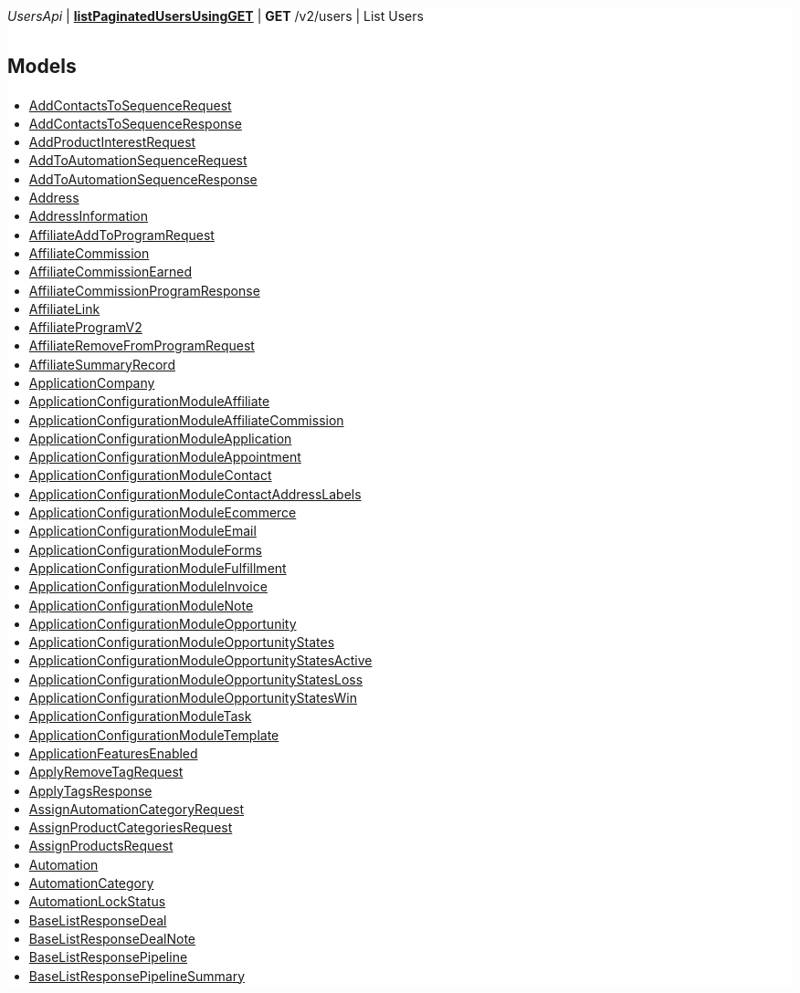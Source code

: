 *UsersApi* | [**listPaginatedUsersUsingGET**](docs/Api/UsersApi.md#listpaginatedusersusingget) | **GET** /v2/users | List Users

## Models

- [AddContactsToSequenceRequest](docs/Model/AddContactsToSequenceRequest.md)
- [AddContactsToSequenceResponse](docs/Model/AddContactsToSequenceResponse.md)
- [AddProductInterestRequest](docs/Model/AddProductInterestRequest.md)
- [AddToAutomationSequenceRequest](docs/Model/AddToAutomationSequenceRequest.md)
- [AddToAutomationSequenceResponse](docs/Model/AddToAutomationSequenceResponse.md)
- [Address](docs/Model/Address.md)
- [AddressInformation](docs/Model/AddressInformation.md)
- [AffiliateAddToProgramRequest](docs/Model/AffiliateAddToProgramRequest.md)
- [AffiliateCommission](docs/Model/AffiliateCommission.md)
- [AffiliateCommissionEarned](docs/Model/AffiliateCommissionEarned.md)
- [AffiliateCommissionProgramResponse](docs/Model/AffiliateCommissionProgramResponse.md)
- [AffiliateLink](docs/Model/AffiliateLink.md)
- [AffiliateProgramV2](docs/Model/AffiliateProgramV2.md)
- [AffiliateRemoveFromProgramRequest](docs/Model/AffiliateRemoveFromProgramRequest.md)
- [AffiliateSummaryRecord](docs/Model/AffiliateSummaryRecord.md)
- [ApplicationCompany](docs/Model/ApplicationCompany.md)
- [ApplicationConfigurationModuleAffiliate](docs/Model/ApplicationConfigurationModuleAffiliate.md)
- [ApplicationConfigurationModuleAffiliateCommission](docs/Model/ApplicationConfigurationModuleAffiliateCommission.md)
- [ApplicationConfigurationModuleApplication](docs/Model/ApplicationConfigurationModuleApplication.md)
- [ApplicationConfigurationModuleAppointment](docs/Model/ApplicationConfigurationModuleAppointment.md)
- [ApplicationConfigurationModuleContact](docs/Model/ApplicationConfigurationModuleContact.md)
- [ApplicationConfigurationModuleContactAddressLabels](docs/Model/ApplicationConfigurationModuleContactAddressLabels.md)
- [ApplicationConfigurationModuleEcommerce](docs/Model/ApplicationConfigurationModuleEcommerce.md)
- [ApplicationConfigurationModuleEmail](docs/Model/ApplicationConfigurationModuleEmail.md)
- [ApplicationConfigurationModuleForms](docs/Model/ApplicationConfigurationModuleForms.md)
- [ApplicationConfigurationModuleFulfillment](docs/Model/ApplicationConfigurationModuleFulfillment.md)
- [ApplicationConfigurationModuleInvoice](docs/Model/ApplicationConfigurationModuleInvoice.md)
- [ApplicationConfigurationModuleNote](docs/Model/ApplicationConfigurationModuleNote.md)
- [ApplicationConfigurationModuleOpportunity](docs/Model/ApplicationConfigurationModuleOpportunity.md)
- [ApplicationConfigurationModuleOpportunityStates](docs/Model/ApplicationConfigurationModuleOpportunityStates.md)
- [ApplicationConfigurationModuleOpportunityStatesActive](docs/Model/ApplicationConfigurationModuleOpportunityStatesActive.md)
- [ApplicationConfigurationModuleOpportunityStatesLoss](docs/Model/ApplicationConfigurationModuleOpportunityStatesLoss.md)
- [ApplicationConfigurationModuleOpportunityStatesWin](docs/Model/ApplicationConfigurationModuleOpportunityStatesWin.md)
- [ApplicationConfigurationModuleTask](docs/Model/ApplicationConfigurationModuleTask.md)
- [ApplicationConfigurationModuleTemplate](docs/Model/ApplicationConfigurationModuleTemplate.md)
- [ApplicationFeaturesEnabled](docs/Model/ApplicationFeaturesEnabled.md)
- [ApplyRemoveTagRequest](docs/Model/ApplyRemoveTagRequest.md)
- [ApplyTagsResponse](docs/Model/ApplyTagsResponse.md)
- [AssignAutomationCategoryRequest](docs/Model/AssignAutomationCategoryRequest.md)
- [AssignProductCategoriesRequest](docs/Model/AssignProductCategoriesRequest.md)
- [AssignProductsRequest](docs/Model/AssignProductsRequest.md)
- [Automation](docs/Model/Automation.md)
- [AutomationCategory](docs/Model/AutomationCategory.md)
- [AutomationLockStatus](docs/Model/AutomationLockStatus.md)
- [BaseListResponseDeal](docs/Model/BaseListResponseDeal.md)
- [BaseListResponseDealNote](docs/Model/BaseListResponseDealNote.md)
- [BaseListResponsePipeline](docs/Model/BaseListResponsePipeline.md)
- [BaseListResponsePipelineSummary](docs/Model/BaseListResponsePipelineSummary.md)